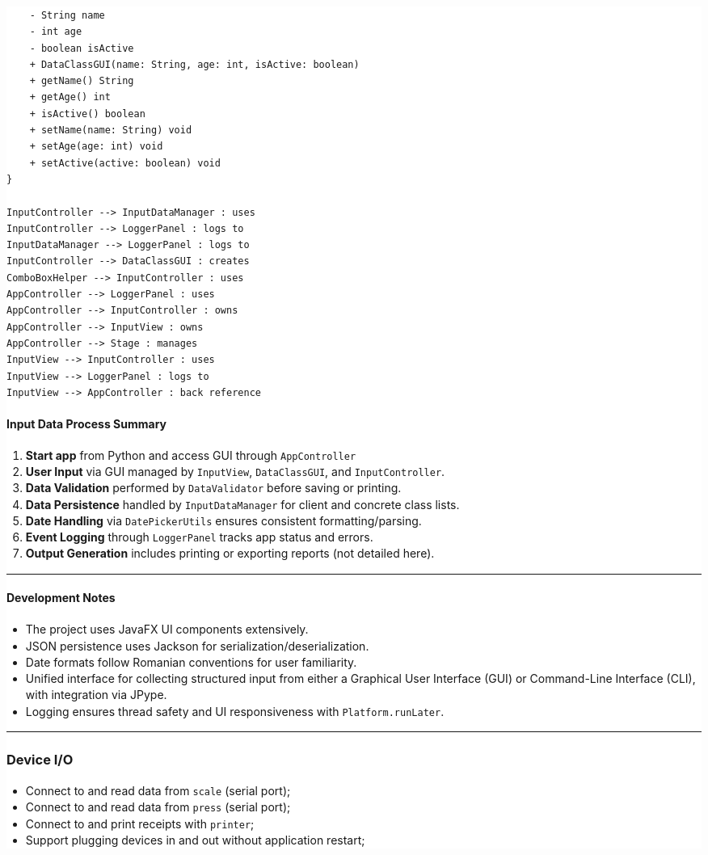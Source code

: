 ```mermaid
    - String name
    - int age
    - boolean isActive
    + DataClassGUI(name: String, age: int, isActive: boolean)
    + getName() String
    + getAge() int
    + isActive() boolean
    + setName(name: String) void
    + setAge(age: int) void
    + setActive(active: boolean) void
}

InputController --> InputDataManager : uses
InputController --> LoggerPanel : logs to
InputDataManager --> LoggerPanel : logs to
InputController --> DataClassGUI : creates
ComboBoxHelper --> InputController : uses
AppController --> LoggerPanel : uses
AppController --> InputController : owns
AppController --> InputView : owns
AppController --> Stage : manages
InputView --> InputController : uses
InputView --> LoggerPanel : logs to
InputView --> AppController : back reference
```

#### Input Data Process Summary

1. **Start app** from Python and access GUI through `AppController`
2. **User Input** via GUI managed by `InputView`, `DataClassGUI`, and `InputController`.
3. **Data Validation** performed by `DataValidator` before saving or printing.
4. **Data Persistence** handled by `InputDataManager` for client and concrete class lists.
5. **Date Handling** via `DatePickerUtils` ensures consistent formatting/parsing.
6. **Event Logging** through `LoggerPanel` tracks app status and errors.
7. **Output Generation** includes printing or exporting reports (not detailed here).

---

#### Development Notes

- The project uses JavaFX UI components extensively.
- JSON persistence uses Jackson for serialization/deserialization.
- Date formats follow Romanian conventions for user familiarity.
- Unified interface for collecting structured input from either a Graphical User Interface (GUI) or Command-Line Interface (CLI), with integration via JPype. 
- Logging ensures thread safety and UI responsiveness with `Platform.runLater`.

---

### Device I/O

- Connect to and read data from `scale` (serial port);
- Connect to and read data from `press` (serial port);
- Connect to and print receipts with `printer`;
- Support plugging devices in and out without application restart;
